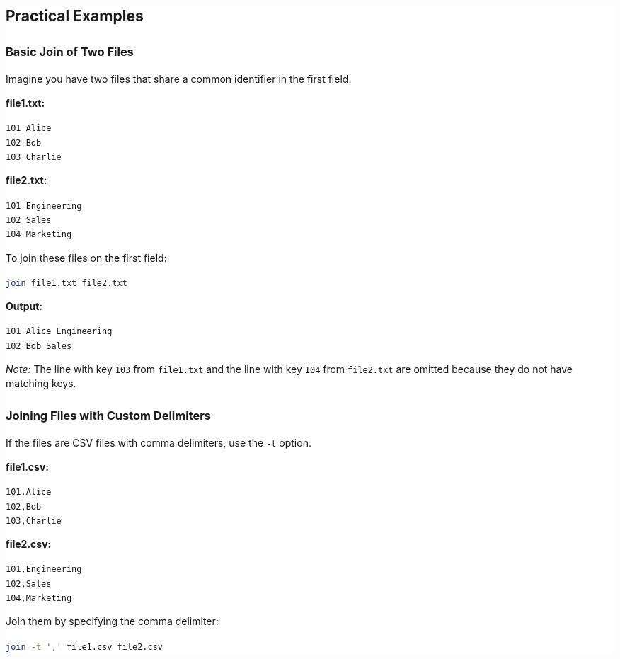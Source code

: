 
## Practical Examples

### Basic Join of Two Files

Imagine you have two files that share a common identifier in the first field.

**file1.txt:**
```
101 Alice
102 Bob
103 Charlie
```

**file2.txt:**
```
101 Engineering
102 Sales
104 Marketing
```

To join these files on the first field:
```bash
join file1.txt file2.txt
```

**Output:**
```
101 Alice Engineering
102 Bob Sales
```

*Note:* The line with key `103` from `file1.txt` and the line with key `104` from `file2.txt` are omitted because they do not have matching keys.

### Joining Files with Custom Delimiters

If the files are CSV files with comma delimiters, use the `-t` option.

**file1.csv:**
```
101,Alice
102,Bob
103,Charlie
```

**file2.csv:**
```
101,Engineering
102,Sales
104,Marketing
```

Join them by specifying the comma delimiter:
```bash
join -t ',' file1.csv file2.csv
```
